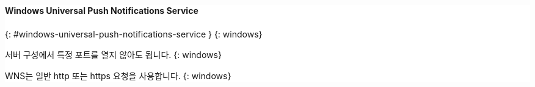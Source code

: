 #### Windows Universal Push Notifications Service
{: #windows-universal-push-notifications-service }
{: windows}

서버 구성에서 특정 포트를 열지 않아도 됩니다.
{: windows}

WNS는 일반 http 또는 https 요청을 사용합니다.
{: windows}
